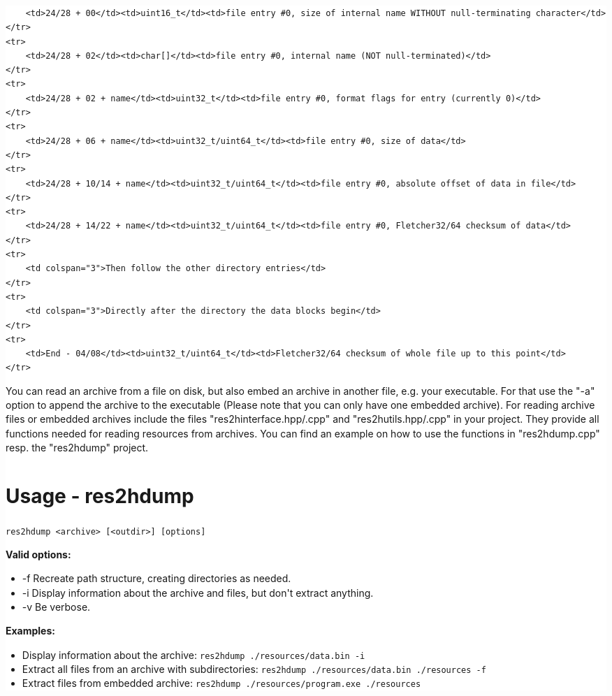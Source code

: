         <td>24/28 + 00</td><td>uint16_t</td><td>file entry #0, size of internal name WITHOUT null-terminating character</td>
    </tr>
    <tr>
        <td>24/28 + 02</td><td>char[]</td><td>file entry #0, internal name (NOT null-terminated)</td>
    </tr>
    <tr>
        <td>24/28 + 02 + name</td><td>uint32_t</td><td>file entry #0, format flags for entry (currently 0)</td>
    </tr>
    <tr>
        <td>24/28 + 06 + name</td><td>uint32_t/uint64_t</td><td>file entry #0, size of data</td>
    </tr>
    <tr>
        <td>24/28 + 10/14 + name</td><td>uint32_t/uint64_t</td><td>file entry #0, absolute offset of data in file</td>
    </tr>
    <tr>
        <td>24/28 + 14/22 + name</td><td>uint32_t/uint64_t</td><td>file entry #0, Fletcher32/64 checksum of data</td>
    </tr>
    <tr>
        <td colspan="3">Then follow the other directory entries</td>
    </tr>
    <tr>
        <td colspan="3">Directly after the directory the data blocks begin</td>
    </tr>
    <tr>
        <td>End - 04/08</td><td>uint32_t/uint64_t</td><td>Fletcher32/64 checksum of whole file up to this point</td>
    </tr>
</table>

You can read an archive from a file on disk, but also embed an archive in another file, e.g. your executable. For that use the "-a" option to append the archive to the executable (Please note that you can only have one embedded archive). For reading archive files or embedded archives include the files "res2hinterface.hpp/.cpp" and "res2hutils.hpp/.cpp" in your project. They provide all functions needed for reading resources from archives.
You can find an example on how to use the functions in "res2hdump.cpp" resp. the "res2hdump" project.

Usage - res2hdump
========

```
res2hdump <archive> [<outdir>] [options]
```

**Valid options:**
- -f Recreate path structure, creating directories as needed.
- -i Display information about the archive and files, but don't extract anything.
- -v Be verbose.

**Examples:**
- Display information about the archive: ```res2hdump ./resources/data.bin -i```
- Extract all files from an archive with subdirectories: ```res2hdump ./resources/data.bin ./resources -f```
- Extract files from embedded archive: ```res2hdump ./resources/program.exe ./resources```
